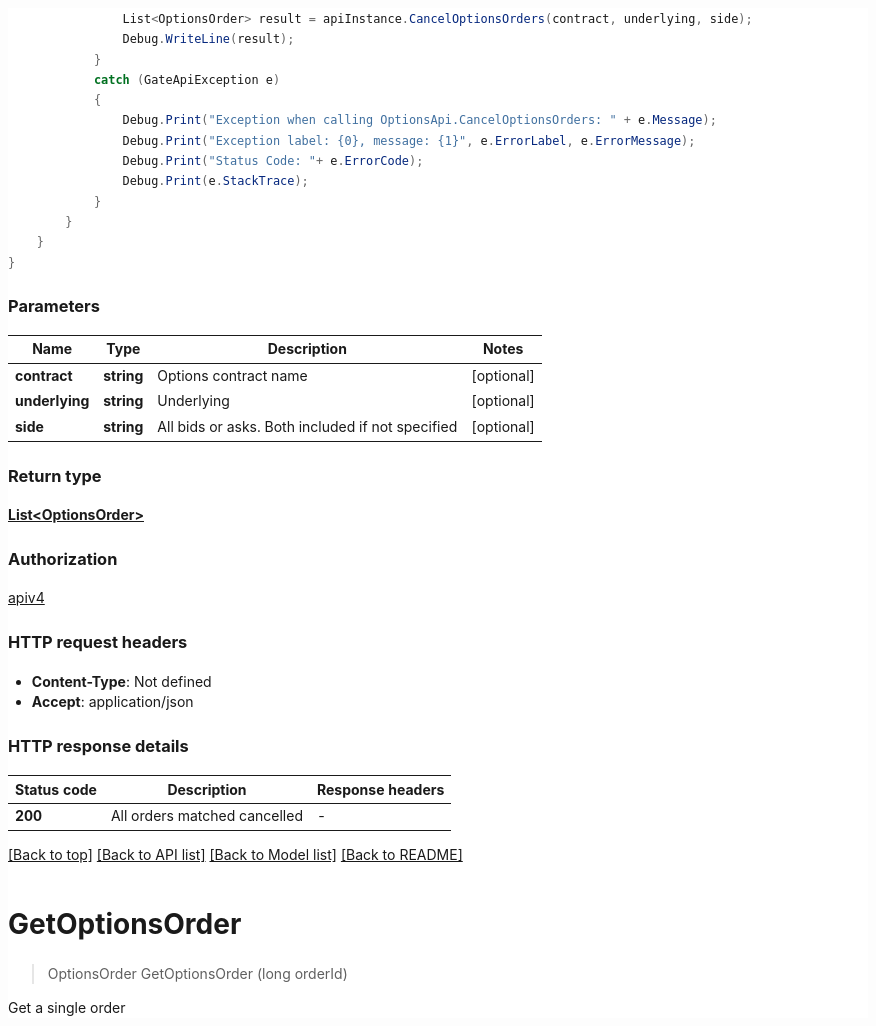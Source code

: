 ```csharp
                List<OptionsOrder> result = apiInstance.CancelOptionsOrders(contract, underlying, side);
                Debug.WriteLine(result);
            }
            catch (GateApiException e)
            {
                Debug.Print("Exception when calling OptionsApi.CancelOptionsOrders: " + e.Message);
                Debug.Print("Exception label: {0}, message: {1}", e.ErrorLabel, e.ErrorMessage);
                Debug.Print("Status Code: "+ e.ErrorCode);
                Debug.Print(e.StackTrace);
            }
        }
    }
}
```

### Parameters

Name | Type | Description  | Notes
------------- | ------------- | ------------- | -------------
 **contract** | **string**| Options contract name | [optional] 
 **underlying** | **string**| Underlying | [optional] 
 **side** | **string**| All bids or asks. Both included if not specified | [optional] 

### Return type

[**List&lt;OptionsOrder&gt;**](OptionsOrder.md)

### Authorization

[apiv4](../README.md#apiv4)

### HTTP request headers

 - **Content-Type**: Not defined
 - **Accept**: application/json

### HTTP response details
| Status code | Description | Response headers |
|-------------|-------------|------------------|
| **200** | All orders matched cancelled |  -  |

[[Back to top]](#) [[Back to API list]](../README.md#documentation-for-api-endpoints) [[Back to Model list]](../README.md#documentation-for-models) [[Back to README]](../README.md)

<a name="getoptionsorder"></a>
# **GetOptionsOrder**
> OptionsOrder GetOptionsOrder (long orderId)

Get a single order
